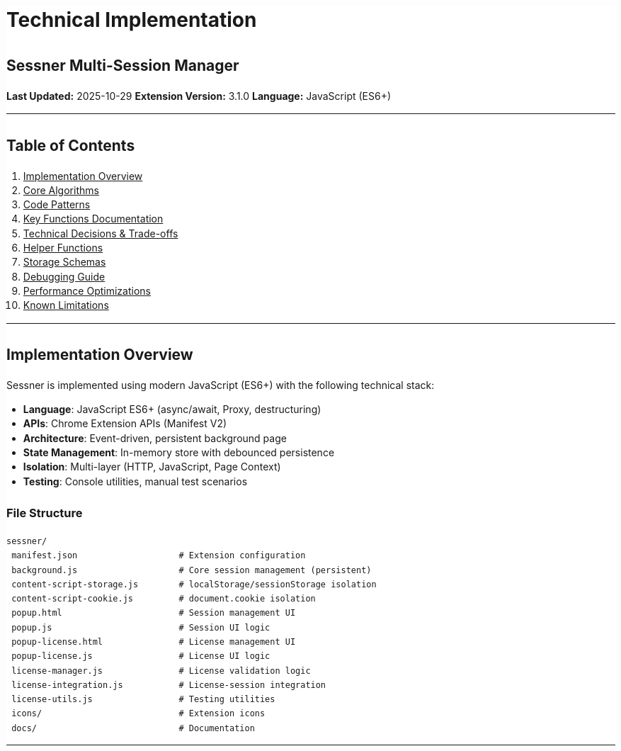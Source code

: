 # Technical Implementation
## Sessner  Multi-Session Manager

**Last Updated:** 2025-10-29
**Extension Version:** 3.1.0
**Language:** JavaScript (ES6+)

---

## Table of Contents

1. [Implementation Overview](#implementation-overview)
2. [Core Algorithms](#core-algorithms)
3. [Code Patterns](#code-patterns)
4. [Key Functions Documentation](#key-functions-documentation)
5. [Technical Decisions & Trade-offs](#technical-decisions--trade-offs)
6. [Helper Functions](#helper-functions)
7. [Storage Schemas](#storage-schemas)
8. [Debugging Guide](#debugging-guide)
9. [Performance Optimizations](#performance-optimizations)
10. [Known Limitations](#known-limitations)

---

## Implementation Overview

Sessner is implemented using modern JavaScript (ES6+) with the following technical stack:

- **Language**: JavaScript ES6+ (async/await, Proxy, destructuring)
- **APIs**: Chrome Extension APIs (Manifest V2)
- **Architecture**: Event-driven, persistent background page
- **State Management**: In-memory store with debounced persistence
- **Isolation**: Multi-layer (HTTP, JavaScript, Page Context)
- **Testing**: Console utilities, manual test scenarios

### File Structure

```
sessner/
 manifest.json                    # Extension configuration
 background.js                    # Core session management (persistent)
 content-script-storage.js        # localStorage/sessionStorage isolation
 content-script-cookie.js         # document.cookie isolation
 popup.html                       # Session management UI
 popup.js                         # Session UI logic
 popup-license.html               # License management UI
 popup-license.js                 # License UI logic
 license-manager.js               # License validation logic
 license-integration.js           # License-session integration
 license-utils.js                 # Testing utilities
 icons/                           # Extension icons
 docs/                            # Documentation
```

---